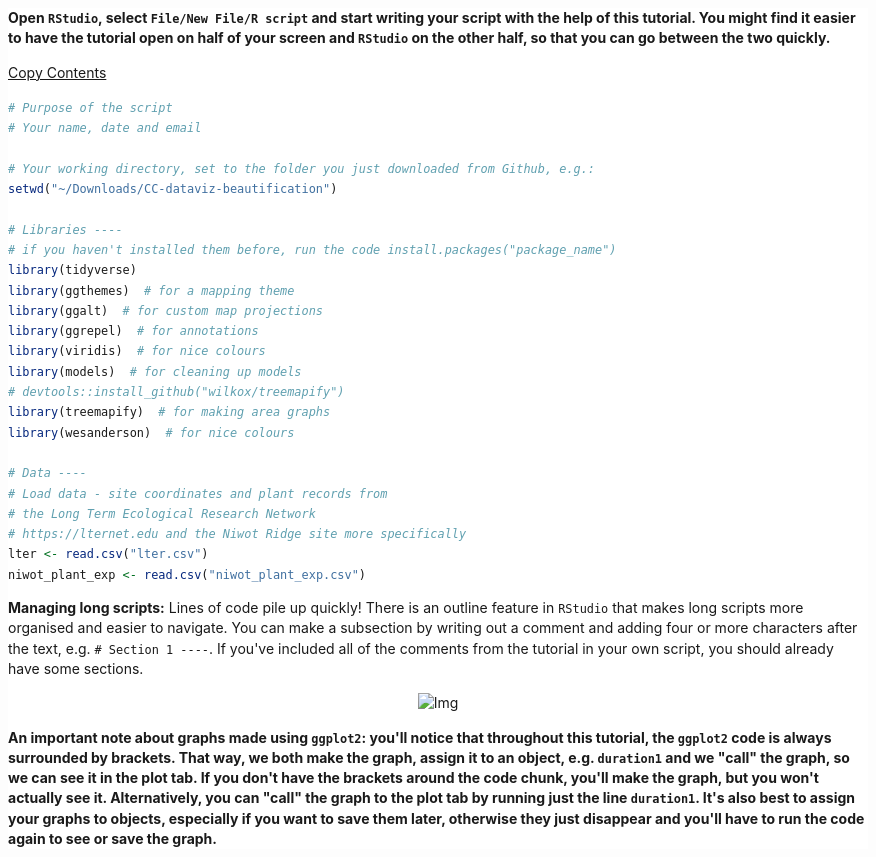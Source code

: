 <a name="maps"></a>

<b>Open `RStudio`, select `File/New File/R script` and start writing your script with the help of this tutorial. You might find it easier to have the tutorial open on half of your screen and `RStudio` on the other half, so that you can go between the two quickly.</b>

<a id="Acode01" class="copy" name="copy_pre" href="#"> <i class="fa fa-clipboard"></i> Copy Contents </a><br>
<section id= "code01" markdown="1"> 

```r
# Purpose of the script
# Your name, date and email

# Your working directory, set to the folder you just downloaded from Github, e.g.:
setwd("~/Downloads/CC-dataviz-beautification")

# Libraries ----
# if you haven't installed them before, run the code install.packages("package_name")
library(tidyverse)
library(ggthemes)  # for a mapping theme
library(ggalt)  # for custom map projections
library(ggrepel)  # for annotations
library(viridis)  # for nice colours
library(models)  # for cleaning up models
# devtools::install_github("wilkox/treemapify")
library(treemapify)  # for making area graphs
library(wesanderson)  # for nice colours

# Data ----
# Load data - site coordinates and plant records from
# the Long Term Ecological Research Network
# https://lternet.edu and the Niwot Ridge site more specifically
lter <- read.csv("lter.csv")
niwot_plant_exp <- read.csv("niwot_plant_exp.csv")

```
</section>

<div class="bs-callout-blue" markdown="1">

__Managing long scripts:__ Lines of code pile up quickly! There is an outline feature in `RStudio` that makes long scripts more organised and easier to navigate. You can make a subsection by writing out a comment and adding four or more characters after the text, e.g. `# Section 1 ----`. If you've included all of the comments from the tutorial in your own script, you should already have some sections.

</div>

<center> <img src="{{ site.baseurl }}/img/outline_screenshot.png" alt="Img" style="width: 600px;"/> </center>

__An important note about graphs made using `ggplot2`: you'll notice that throughout this tutorial, the `ggplot2` code is always surrounded by brackets. That way, we both make the graph, assign it to an object, e.g. `duration1` and we "call" the graph, so we can see it in the plot tab. If you don't have the brackets around the code chunk, you'll make the graph, but you won't actually see it. Alternatively, you can "call" the graph to the plot tab by running just the line `duration1`. It's also best to assign your graphs to objects, especially if you want to save them later, otherwise they just disappear and you'll have to run the code again to see or save the graph.__
